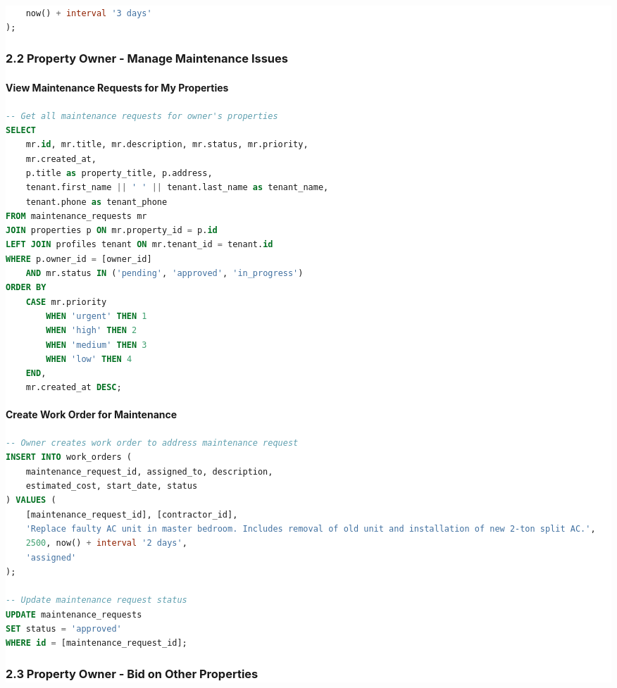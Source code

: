 ```sql
    now() + interval '3 days'
);
```

### 2.2 Property Owner - Manage Maintenance Issues

#### **View Maintenance Requests for My Properties**
```sql
-- Get all maintenance requests for owner's properties
SELECT 
    mr.id, mr.title, mr.description, mr.status, mr.priority,
    mr.created_at,
    p.title as property_title, p.address,
    tenant.first_name || ' ' || tenant.last_name as tenant_name,
    tenant.phone as tenant_phone
FROM maintenance_requests mr
JOIN properties p ON mr.property_id = p.id
LEFT JOIN profiles tenant ON mr.tenant_id = tenant.id
WHERE p.owner_id = [owner_id]
    AND mr.status IN ('pending', 'approved', 'in_progress')
ORDER BY 
    CASE mr.priority 
        WHEN 'urgent' THEN 1
        WHEN 'high' THEN 2  
        WHEN 'medium' THEN 3
        WHEN 'low' THEN 4
    END,
    mr.created_at DESC;
```

#### **Create Work Order for Maintenance**
```sql
-- Owner creates work order to address maintenance request
INSERT INTO work_orders (
    maintenance_request_id, assigned_to, description,
    estimated_cost, start_date, status
) VALUES (
    [maintenance_request_id], [contractor_id],
    'Replace faulty AC unit in master bedroom. Includes removal of old unit and installation of new 2-ton split AC.',
    2500, now() + interval '2 days',
    'assigned'
);

-- Update maintenance request status
UPDATE maintenance_requests 
SET status = 'approved' 
WHERE id = [maintenance_request_id];
```

### 2.3 Property Owner - Bid on Other Properties
